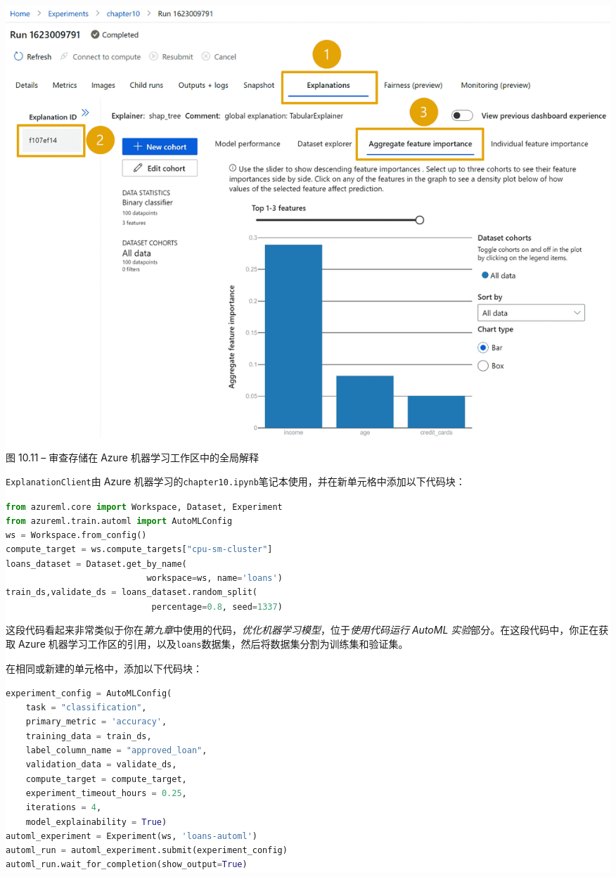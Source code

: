 ![图 10.11 – 审查存储在 Azure 机器学习工作区中的全局解释](img/B16777_10_011.jpg)

图 10.11 – 审查存储在 Azure 机器学习工作区中的全局解释

`ExplanationClient`由 Azure 机器学习的`chapter10.ipynb`笔记本使用，并在新单元格中添加以下代码块：

```py
from azureml.core import Workspace, Dataset, Experiment
from azureml.train.automl import AutoMLConfig
ws = Workspace.from_config()
compute_target = ws.compute_targets["cpu-sm-cluster"]
loans_dataset = Dataset.get_by_name(
                            workspace=ws, name='loans')
train_ds,validate_ds = loans_dataset.random_split(
                             percentage=0.8, seed=1337)
```

这段代码看起来非常类似于你在*第九章*中使用的代码，*优化机器学习模型*，位于*使用代码运行 AutoML 实验*部分。在这段代码中，你正在获取 Azure 机器学习工作区的引用，以及`loans`数据集，然后将数据集分割为训练集和验证集。

在相同或新建的单元格中，添加以下代码块：

```py
experiment_config = AutoMLConfig(
    task = "classification",
    primary_metric = 'accuracy',
    training_data = train_ds,
    label_column_name = "approved_loan",
    validation_data = validate_ds,
    compute_target = compute_target,
    experiment_timeout_hours = 0.25,
    iterations = 4,
    model_explainability = True)
automl_experiment = Experiment(ws, 'loans-automl')
automl_run = automl_experiment.submit(experiment_config)
automl_run.wait_for_completion(show_output=True)
```